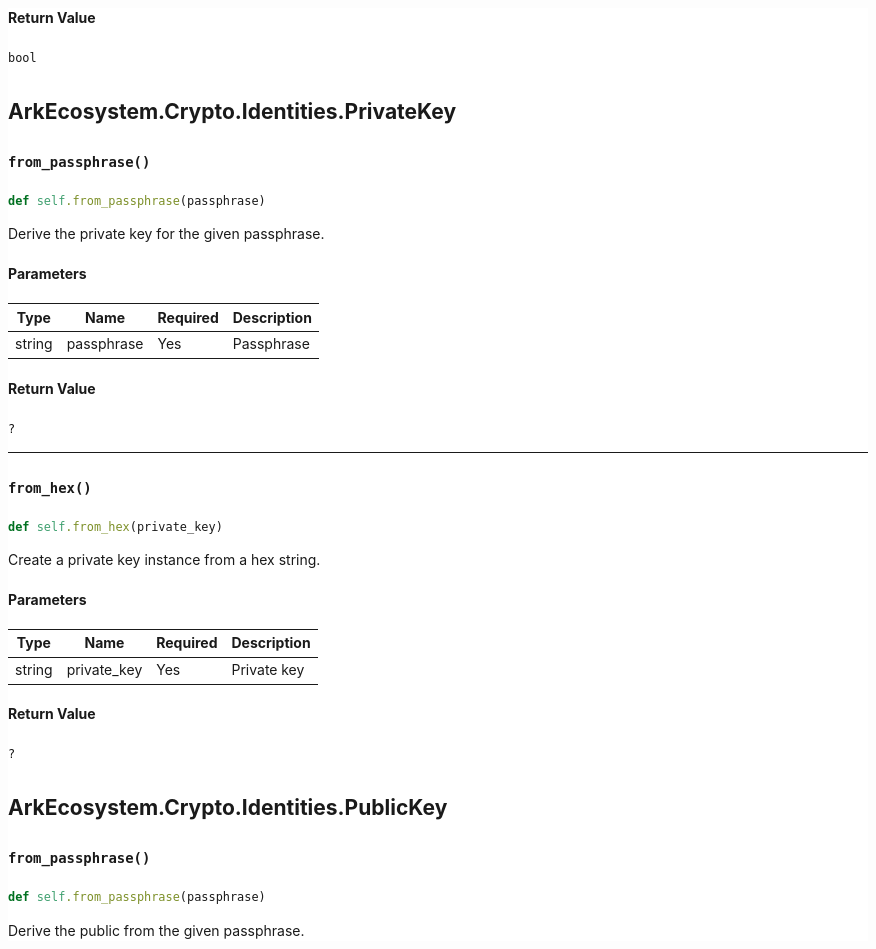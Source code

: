 #### Return Value

`bool`

## ArkEcosystem.Crypto.Identities.PrivateKey

### `from_passphrase()`

```ruby
def self.from_passphrase(passphrase)
```

Derive the private key for the given passphrase.

#### Parameters

| Type     | Name             | Required | Description |
| -------- | ---------------- | -------- | ----------- |
| string   | passphrase       | Yes      | Passphrase  |

#### Return Value

`?`

---

### `from_hex()`

```ruby
def self.from_hex(private_key)
```

Create a private key instance from a hex string.

#### Parameters

| Type     | Name             | Required | Description |
| -------- | ---------------- | -------- | ----------- |
| string   | private_key      | Yes      | Private key |

#### Return Value

`?`

## ArkEcosystem.Crypto.Identities.PublicKey

### `from_passphrase()`

```ruby
def self.from_passphrase(passphrase)
```

Derive the public from the given passphrase.
